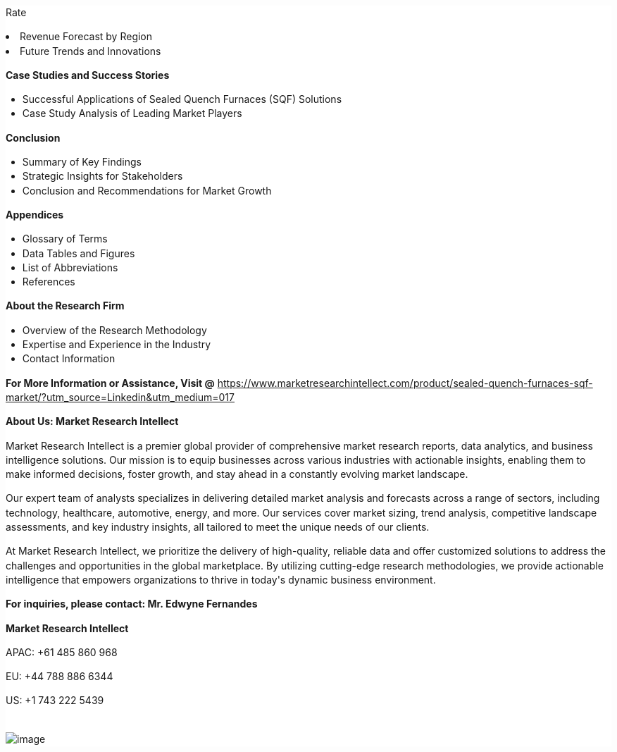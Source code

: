 Rate</li><li>Revenue Forecast by Region</li><li>Future Trends and Innovations</li></ul><p><strong>Case Studies and Success Stories</strong></p><ul><li>Successful Applications of Sealed Quench Furnaces (SQF) Solutions</li><li>Case Study Analysis of Leading Market Players</li></ul><p><strong>Conclusion</strong></p><ul><li>Summary of Key Findings</li><li>Strategic Insights for Stakeholders</li><li>Conclusion and Recommendations for Market Growth</li></ul><p><strong>Appendices</strong></p><ul><li>Glossary of Terms</li><li>Data Tables and Figures</li><li>List of Abbreviations</li><li>References</li></ul><p><strong>About the Research Firm</strong></p><ul><li>Overview of the Research Methodology</li><li>Expertise and Experience in the Industry</li><li>Contact Information</li></ul></div><div class="article-main__content" data-test-id="publishing-text-block"><p><span class="font-[700]"><strong>For More Information or Assistance, Visit @</strong>&nbsp;<a href="https://www.marketresearchintellect.com/product/sealed-quench-furnaces-sqf-market/?utm_source=Linkedin&utm_medium=017">https://www.marketresearchintellect.com/product/sealed-quench-furnaces-sqf-market/?utm_source=Linkedin&utm_medium=017</a></span></p><p><strong>About Us: Market Research Intellect</strong></p><p>Market Research Intellect is a premier global provider of comprehensive market research reports, data analytics, and business intelligence solutions. Our mission is to equip businesses across various industries with actionable insights, enabling them to make informed decisions, foster growth, and stay ahead in a constantly evolving market landscape.</p><p>Our expert team of analysts specializes in delivering detailed market analysis and forecasts across a range of sectors, including technology, healthcare, automotive, energy, and more. Our services cover market sizing, trend analysis, competitive landscape assessments, and key industry insights, all tailored to meet the unique needs of our clients.</p><p>At Market Research Intellect, we prioritize the delivery of high-quality, reliable data and offer customized solutions to address the challenges and opportunities in the global marketplace. By utilizing cutting-edge research methodologies, we provide actionable intelligence that empowers organizations to thrive in today's dynamic business environment.</p><p><strong>For inquiries, please contact: Mr. Edwyne Fernandes</strong></p><p><strong>Market Research Intellect</strong></p><p>APAC: +61 485 860 968</p><p>EU: +44 788 886 6344</p><p>US: +1 743 222 5439</p></div><div class="article-main__content" data-test-id="publishing-text-block">&nbsp;</div>
![image](https://github.com/user-attachments/assets/a9afceb3-9801-47cb-b37f-10bdda1beff7)

